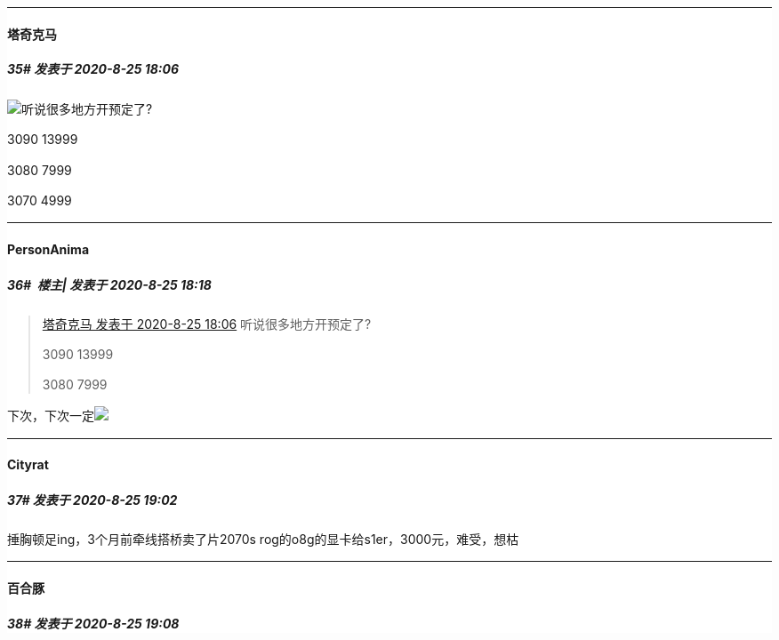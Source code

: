 





*****

####  塔奇克马  
##### 35#       发表于 2020-8-25 18:06



<img src="https://static.saraba1st.com/image/smiley/face2017/048.png" referrerpolicy="no-referrer">听说很多地方开预定了?

3090 13999

3080 7999

3070 4999







*****

####  PersonAnima  
##### 36#         楼主| 发表于 2020-8-25 18:18



<blockquote><a href="httphttps://bbs.saraba1st.com/2b/forum.php?mod=redirect&amp;goto=findpost&amp;pid=48547917&amp;ptid=1956145" target="_blank">塔奇克马 发表于 2020-8-25 18:06</a>
听说很多地方开预定了?

3090 13999

3080 7999</blockquote>
下次，下次一定<img src="https://static.saraba1st.com/image/smiley/face2017/037.png" referrerpolicy="no-referrer">







*****

####  Cityrat  
##### 37#       发表于 2020-8-25 19:02




捶胸顿足ing，3个月前牵线搭桥卖了片2070s rog的o8g的显卡给s1er，3000元，难受，想枯







*****

####  百合豚  
##### 38#       发表于 2020-8-25 19:08
